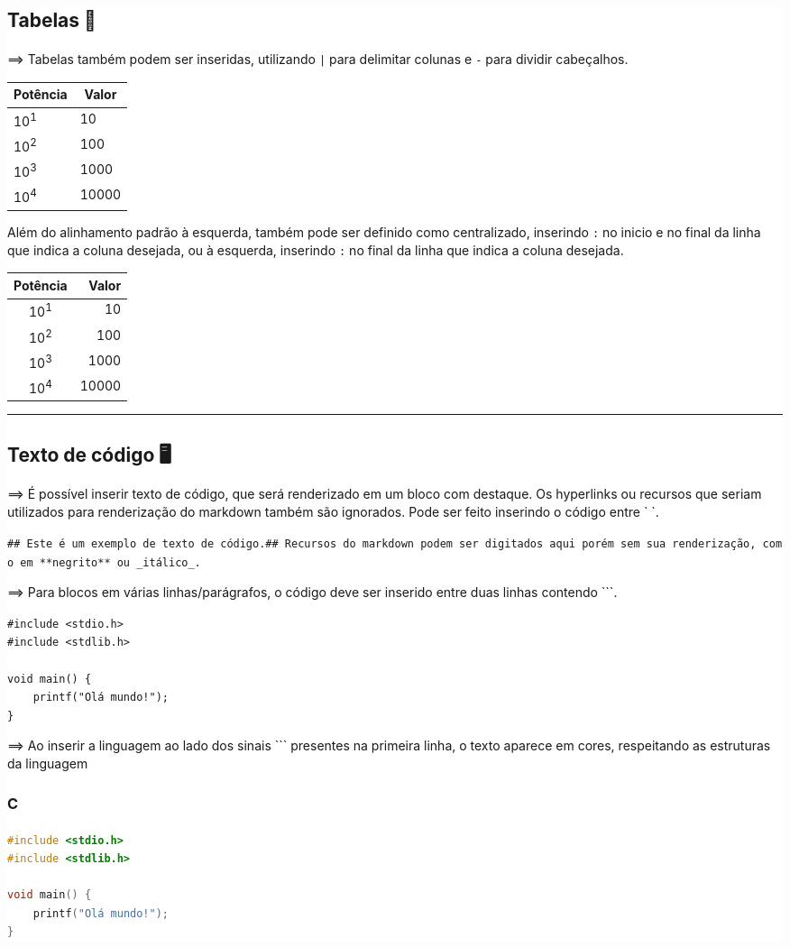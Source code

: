 ## Tabelas :date: ##

&xrArr; Tabelas também podem ser inseridas, utilizando `|` para delimitar colunas e `-` para dividir cabeçalhos.

Potência | Valor 
---------|-------
10<sup>1</sup>|10
10<sup>2</sup>|100
10<sup>3</sup>|1000
10<sup>4</sup>|10000

Além do alinhamento padrão à esquerda, também pode ser definido como centralizado, inserindo `:` no inicio e no final da linha que indica a coluna desejada, ou à esquerda, inserindo `:` no final da linha que indica a coluna desejada.

Potência | Valor 
:-------:|-------:
10<sup>1</sup>|10
10<sup>2</sup>|100
10<sup>3</sup>|1000
10<sup>4</sup>|10000

---

## Texto de código :desktop_computer: ##

&xrArr; É possível inserir texto de código, que será renderizado em um bloco com destaque. Os hyperlinks ou recursos que seriam utilizados para renderização do markdown também são ignorados. Pode ser feito inserindo o código entre &grave; &grave;.

`## Este é um exemplo de texto de código.## Recursos do markdown podem ser digitados aqui porém sem sua renderização, como em **negrito** ou _itálico_.`

&xrArr; Para blocos em várias linhas/parágrafos, o código deve ser inserido entre duas linhas contendo ```.

```
#include <stdio.h>
#include <stdlib.h>

void main() {
    printf("Olá mundo!");
}
```

&xrArr; Ao inserir a linguagem ao lado dos sinais ``` presentes na primeira linha, o texto aparece em cores, respeitando as estruturas da linguagem 

### C ###

```c
#include <stdio.h>
#include <stdlib.h>

void main() {
    printf("Olá mundo!");
}
```
